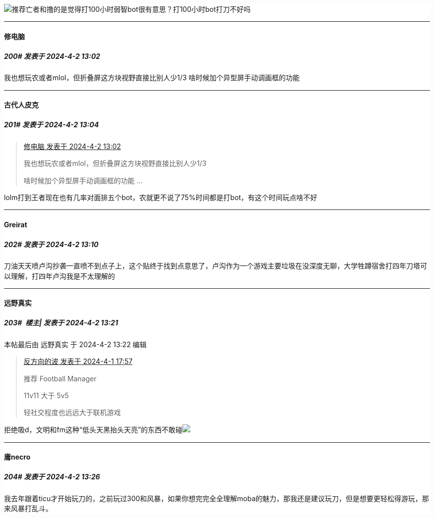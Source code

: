 <img src="https://static.saraba1st.com/image/smiley/face2017/067.png" referrerpolicy="no-referrer">推荐亡者和撸的是觉得打100小时弱智bot很有意思？打100小时bot打刀不好吗

*****

####  修电脑  
##### 200#       发表于 2024-4-2 13:02

我也想玩农或者mlol，但折叠屏这方块视野直接比别人少1/3
啥时候加个异型屏手动调画框的功能


*****

####  古代人皮克  
##### 201#       发表于 2024-4-2 13:04

<blockquote><a href="httphttps://bbs.saraba1st.com/2b/forum.php?mod=redirect&amp;goto=findpost&amp;pid=64457949&amp;ptid=2177661" target="_blank">修电脑 发表于 2024-4-2 13:02</a>

我也想玩农或者mlol，但折叠屏这方块视野直接比别人少1/3

啥时候加个异型屏手动调画框的功能 ...</blockquote>
lolm打到王者现在也有几率对面排五个bot，农就更不说了75%时间都是打bot，有这个时间玩点啥不好

*****

####  Greirat  
##### 202#       发表于 2024-4-2 13:10

刀油天天喷卢沟抄袭一直喷不到点子上，这个贴终于找到点意思了，卢沟作为一个游戏主要垃圾在没深度无聊，大学牲蹲宿舍打四年刀塔可以理解，打四年卢沟我是不太理解的


*****

####  远野真实  
##### 203#         楼主| 发表于 2024-4-2 13:21

 本帖最后由 远野真实 于 2024-4-2 13:22 编辑 
<blockquote><a href="httphttps://bbs.saraba1st.com/2b/forum.php?mod=redirect&amp;goto=findpost&amp;pid=64450063&amp;ptid=2177661" target="_blank">反方向的波 发表于 2024-4-1 17:57</a>

推荐 Football Manager

11v11 大于 5v5

轻社交程度也远远大于联机游戏</blockquote>
拒绝吸d，文明和fm这种“低头天黑抬头天亮”的东西不敢碰<img src="https://static.saraba1st.com/image/smiley/face2017/068.png" referrerpolicy="no-referrer">

*****

####  庸necro  
##### 204#       发表于 2024-4-2 13:26

我去年跟着ticu才开始玩刀的，之前玩过300和风暴，如果你想完完全全理解moba的魅力，那我还是建议玩刀，但是想要更轻松得游玩，那来风暴打乱斗。

